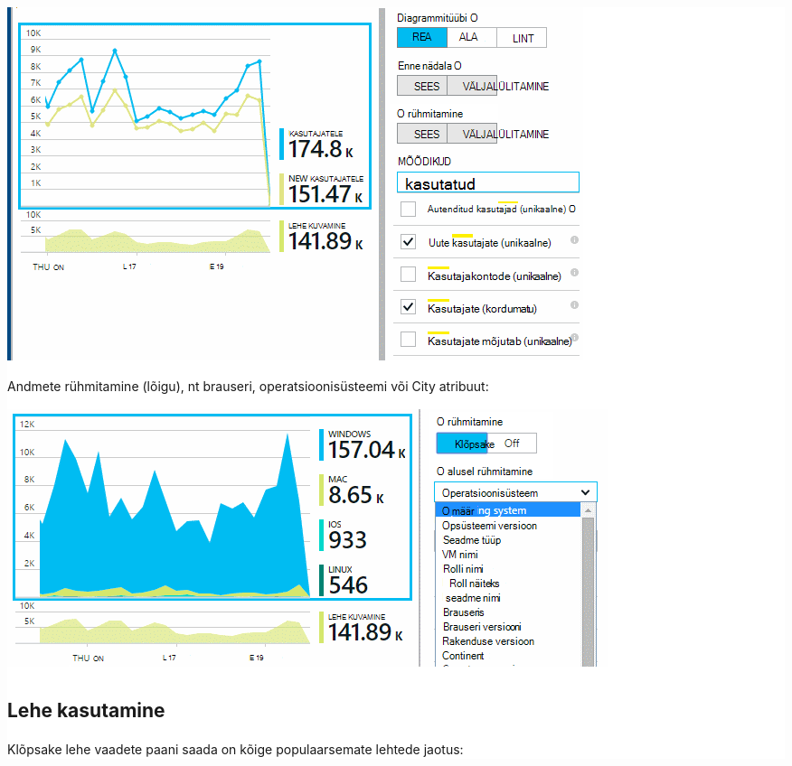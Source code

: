 ![Valige diagramm, otsida ja märkige või tühjendage mõõdikute.](./media/app-insights-overview-usage/031-dual.png)

Andmete rühmitamine (lõigu), nt brauseri, operatsioonisüsteemi või City atribuut:

![Valige diagramm, mis kuvatakse ühe mõõdiku, lülitage rühmitamise ja valige atribuut](./media/app-insights-overview-usage/03-browsers.png)


## <a name="page-usage"></a>Lehe kasutamine

Klõpsake lehe vaadete paani saada on kõige populaarsemate lehtede jaotus:

